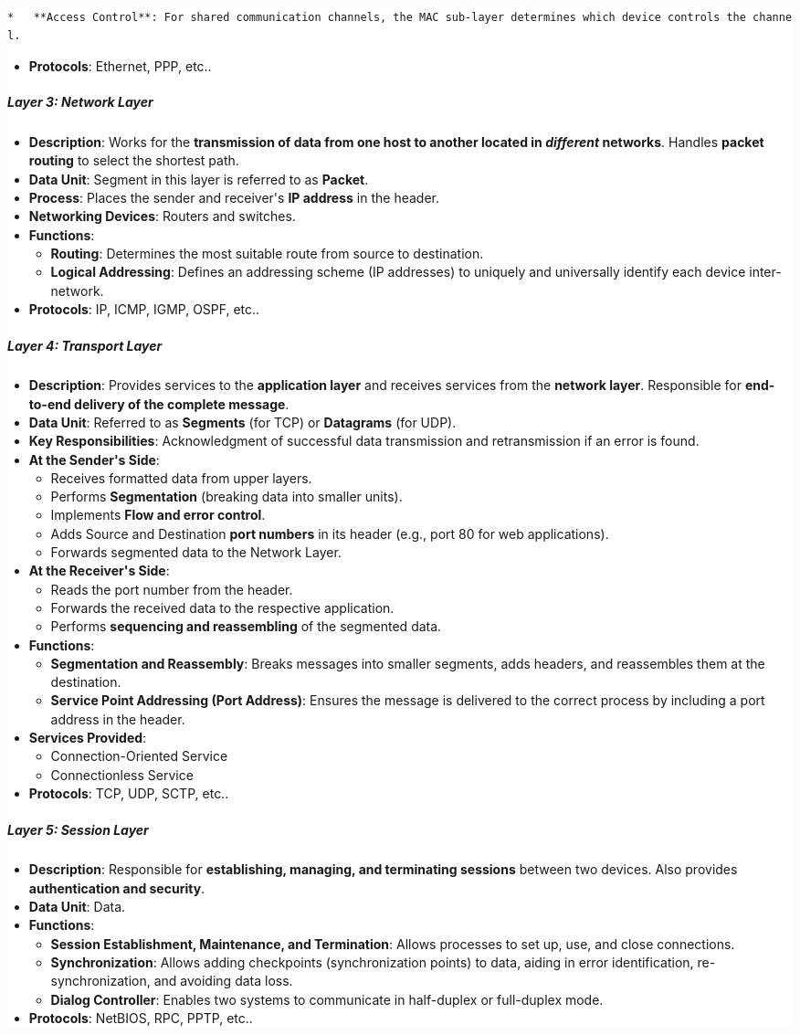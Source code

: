     *   **Access Control**: For shared communication channels, the MAC sub-layer determines which device controls the channel.
*   **Protocols**: Ethernet, PPP, etc..

##### Layer 3: Network Layer
*   **Description**: Works for the **transmission of data from one host to another located in *different* networks**. Handles **packet routing** to select the shortest path.
*   **Data Unit**: Segment in this layer is referred to as **Packet**.
*   **Process**: Places the sender and receiver's **IP address** in the header.
*   **Networking Devices**: Routers and switches.
*   **Functions**:
    *   **Routing**: Determines the most suitable route from source to destination.
    *   **Logical Addressing**: Defines an addressing scheme (IP addresses) to uniquely and universally identify each device inter-network.
*   **Protocols**: IP, ICMP, IGMP, OSPF, etc..

##### Layer 4: Transport Layer
*   **Description**: Provides services to the **application layer** and receives services from the **network layer**. Responsible for **end-to-end delivery of the complete message**.
*   **Data Unit**: Referred to as **Segments** (for TCP) or **Datagrams** (for UDP).
*   **Key Responsibilities**: Acknowledgment of successful data transmission and retransmission if an error is found.
*   **At the Sender's Side**:
    *   Receives formatted data from upper layers.
    *   Performs **Segmentation** (breaking data into smaller units).
    *   Implements **Flow and error control**.
    *   Adds Source and Destination **port numbers** in its header (e.g., port 80 for web applications).
    *   Forwards segmented data to the Network Layer.
*   **At the Receiver's Side**:
    *   Reads the port number from the header.
    *   Forwards the received data to the respective application.
    *   Performs **sequencing and reassembling** of the segmented data.
*   **Functions**:
    *   **Segmentation and Reassembly**: Breaks messages into smaller segments, adds headers, and reassembles them at the destination.
    *   **Service Point Addressing (Port Address)**: Ensures the message is delivered to the correct process by including a port address in the header.
*   **Services Provided**:
    *   Connection-Oriented Service
    *   Connectionless Service
*   **Protocols**: TCP, UDP, SCTP, etc..

##### Layer 5: Session Layer
*   **Description**: Responsible for **establishing, managing, and terminating sessions** between two devices. Also provides **authentication and security**.
*   **Data Unit**: Data.
*   **Functions**:
    *   **Session Establishment, Maintenance, and Termination**: Allows processes to set up, use, and close connections.
    *   **Synchronization**: Allows adding checkpoints (synchronization points) to data, aiding in error identification, re-synchronization, and avoiding data loss.
    *   **Dialog Controller**: Enables two systems to communicate in half-duplex or full-duplex mode.
*   **Protocols**: NetBIOS, RPC, PPTP, etc..
